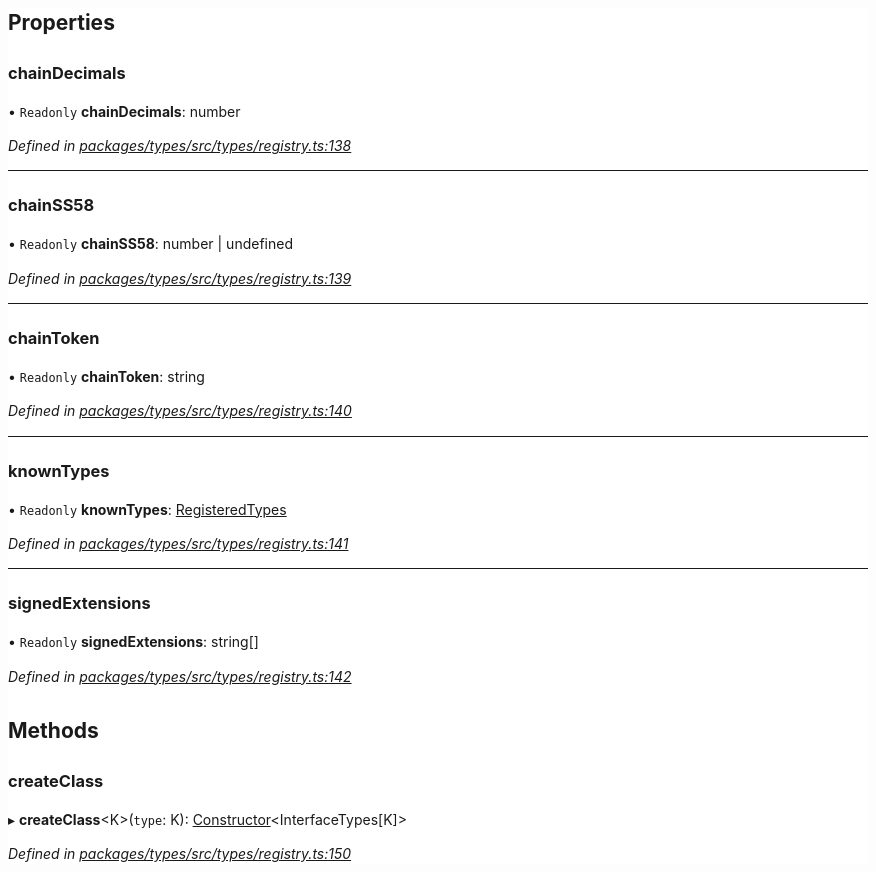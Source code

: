 ## Properties

### chainDecimals

• `Readonly` **chainDecimals**: number

*Defined in [packages/types/src/types/registry.ts:138](https://github.com/polkadot-js/api/blob/27c58b930/packages/types/src/types/registry.ts#L138)*

___

### chainSS58

• `Readonly` **chainSS58**: number \| undefined

*Defined in [packages/types/src/types/registry.ts:139](https://github.com/polkadot-js/api/blob/27c58b930/packages/types/src/types/registry.ts#L139)*

___

### chainToken

• `Readonly` **chainToken**: string

*Defined in [packages/types/src/types/registry.ts:140](https://github.com/polkadot-js/api/blob/27c58b930/packages/types/src/types/registry.ts#L140)*

___

### knownTypes

• `Readonly` **knownTypes**: [RegisteredTypes](_packages_types_src_types_registry_.registeredtypes.md)

*Defined in [packages/types/src/types/registry.ts:141](https://github.com/polkadot-js/api/blob/27c58b930/packages/types/src/types/registry.ts#L141)*

___

### signedExtensions

• `Readonly` **signedExtensions**: string[]

*Defined in [packages/types/src/types/registry.ts:142](https://github.com/polkadot-js/api/blob/27c58b930/packages/types/src/types/registry.ts#L142)*

## Methods

### createClass

▸ **createClass**\<K>(`type`: K): [Constructor](_packages_types_src_types_codec_.constructor.md)\<InterfaceTypes[K]>

*Defined in [packages/types/src/types/registry.ts:150](https://github.com/polkadot-js/api/blob/27c58b930/packages/types/src/types/registry.ts#L150)*

